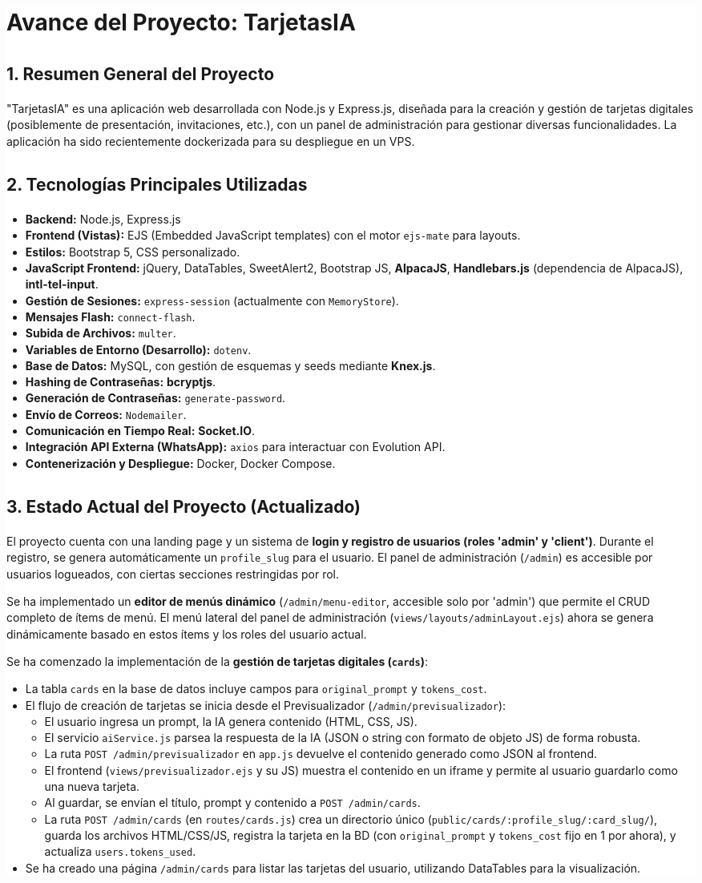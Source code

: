 # Avance del Proyecto: TarjetasIA

## 1. Resumen General del Proyecto

"TarjetasIA" es una aplicación web desarrollada con Node.js y Express.js, diseñada para la creación y gestión de tarjetas digitales (posiblemente de presentación, invitaciones, etc.), con un panel de administración para gestionar diversas funcionalidades. La aplicación ha sido recientemente dockerizada para su despliegue en un VPS.

## 2. Tecnologías Principales Utilizadas

*   **Backend:** Node.js, Express.js
*   **Frontend (Vistas):** EJS (Embedded JavaScript templates) con el motor `ejs-mate` para layouts.
*   **Estilos:** Bootstrap 5, CSS personalizado.
*   **JavaScript Frontend:** jQuery, DataTables, SweetAlert2, Bootstrap JS, **AlpacaJS**, **Handlebars.js** (dependencia de AlpacaJS), **intl-tel-input**.
*   **Gestión de Sesiones:** `express-session` (actualmente con `MemoryStore`).
*   **Mensajes Flash:** `connect-flash`.
*   **Subida de Archivos:** `multer`.
*   **Variables de Entorno (Desarrollo):** `dotenv`.
*   **Base de Datos:** MySQL, con gestión de esquemas y seeds mediante **Knex.js**.
*   **Hashing de Contraseñas:** **bcryptjs**.
*   **Generación de Contraseñas:** `generate-password`.
*   **Envío de Correos:** `Nodemailer`.
*   **Comunicación en Tiempo Real:** **Socket.IO**.
*   **Integración API Externa (WhatsApp):** `axios` para interactuar con Evolution API.
*   **Contenerización y Despliegue:** Docker, Docker Compose.

## 3. Estado Actual del Proyecto (Actualizado)

El proyecto cuenta con una landing page y un sistema de **login y registro de usuarios (roles 'admin' y 'client')**. Durante el registro, se genera automáticamente un `profile_slug` para el usuario. El panel de administración (`/admin`) es accesible por usuarios logueados, con ciertas secciones restringidas por rol.

Se ha implementado un **editor de menús dinámico** (`/admin/menu-editor`, accesible solo por 'admin') que permite el CRUD completo de ítems de menú. El menú lateral del panel de administración (`views/layouts/adminLayout.ejs`) ahora se genera dinámicamente basado en estos ítems y los roles del usuario actual.

Se ha comenzado la implementación de la **gestión de tarjetas digitales (`cards`)**:
*   La tabla `cards` en la base de datos incluye campos para `original_prompt` y `tokens_cost`.
*   El flujo de creación de tarjetas se inicia desde el Previsualizador (`/admin/previsualizador`):
    *   El usuario ingresa un prompt, la IA genera contenido (HTML, CSS, JS).
    *   El servicio `aiService.js` parsea la respuesta de la IA (JSON o string con formato de objeto JS) de forma robusta.
    *   La ruta `POST /admin/previsualizador` en `app.js` devuelve el contenido generado como JSON al frontend.
    *   El frontend (`views/previsualizador.ejs` y su JS) muestra el contenido en un iframe y permite al usuario guardarlo como una nueva tarjeta.
    *   Al guardar, se envían el título, prompt y contenido a `POST /admin/cards`.
    *   La ruta `POST /admin/cards` (en `routes/cards.js`) crea un directorio único (`public/cards/:profile_slug/:card_slug/`), guarda los archivos HTML/CSS/JS, registra la tarjeta en la BD (con `original_prompt` y `tokens_cost` fijo en 1 por ahora), y actualiza `users.tokens_used`.
*   Se ha creado una página `/admin/cards` para listar las tarjetas del usuario, utilizando DataTables para la visualización.
